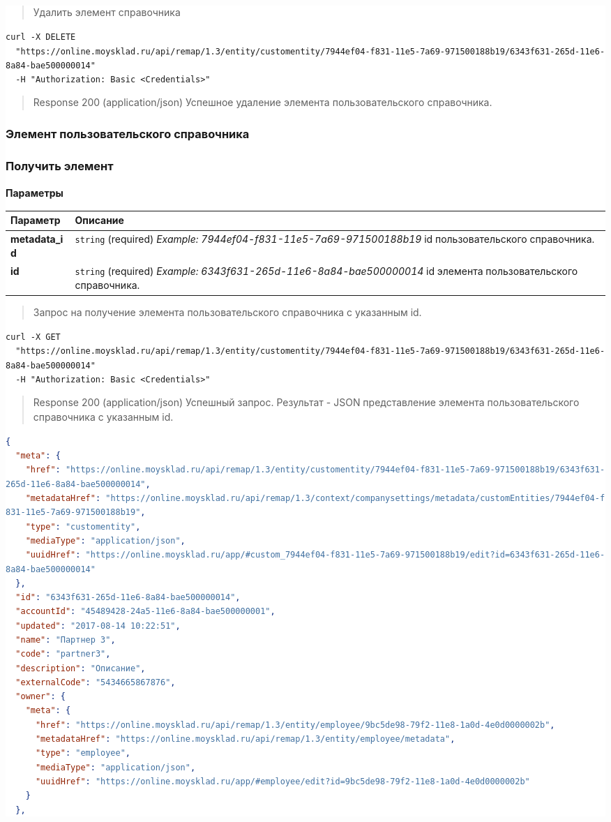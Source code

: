 > Удалить элемент справочника

```shell
curl -X DELETE
  "https://online.moysklad.ru/api/remap/1.3/entity/customentity/7944ef04-f831-11e5-7a69-971500188b19/6343f631-265d-11e6-8a84-bae500000014"
  -H "Authorization: Basic <Credentials>"
```

> Response 200 (application/json)
Успешное удаление элемента пользовательского справочника.

### Элемент пользовательского справочника

### Получить элемент
 
**Параметры**
 
|Параметр   |Описание   | 
|:----|:----|
|**metadata_id** |  `string` (required) *Example: 7944ef04-f831-11e5-7a69-971500188b19* id пользовательского справочника.|
|**id**  |  `string` (required) *Example: 6343f631-265d-11e6-8a84-bae500000014* id элемента пользовательского справочника.|

> Запрос на получение элемента пользовательского справочника с указанным id.

```shell
curl -X GET
  "https://online.moysklad.ru/api/remap/1.3/entity/customentity/7944ef04-f831-11e5-7a69-971500188b19/6343f631-265d-11e6-8a84-bae500000014"
  -H "Authorization: Basic <Credentials>"
```

> Response 200 (application/json)
Успешный запрос. Результат - JSON представление элемента пользовательского справочника с указанным id.

```json
{
  "meta": {
    "href": "https://online.moysklad.ru/api/remap/1.3/entity/customentity/7944ef04-f831-11e5-7a69-971500188b19/6343f631-265d-11e6-8a84-bae500000014",
    "metadataHref": "https://online.moysklad.ru/api/remap/1.3/context/companysettings/metadata/customEntities/7944ef04-f831-11e5-7a69-971500188b19",
    "type": "customentity",
    "mediaType": "application/json",
    "uuidHref": "https://online.moysklad.ru/app/#custom_7944ef04-f831-11e5-7a69-971500188b19/edit?id=6343f631-265d-11e6-8a84-bae500000014"
  },
  "id": "6343f631-265d-11e6-8a84-bae500000014",
  "accountId": "45489428-24a5-11e6-8a84-bae500000001",
  "updated": "2017-08-14 10:22:51",
  "name": "Партнер 3",
  "code": "partner3",
  "description": "Описание",
  "externalCode": "5434665867876",
  "owner": {
    "meta": {
      "href": "https://online.moysklad.ru/api/remap/1.3/entity/employee/9bc5de98-79f2-11e8-1a0d-4e0d0000002b",
      "metadataHref": "https://online.moysklad.ru/api/remap/1.3/entity/employee/metadata",
      "type": "employee",
      "mediaType": "application/json",
      "uuidHref": "https://online.moysklad.ru/app/#employee/edit?id=9bc5de98-79f2-11e8-1a0d-4e0d0000002b"
    }
  },
```